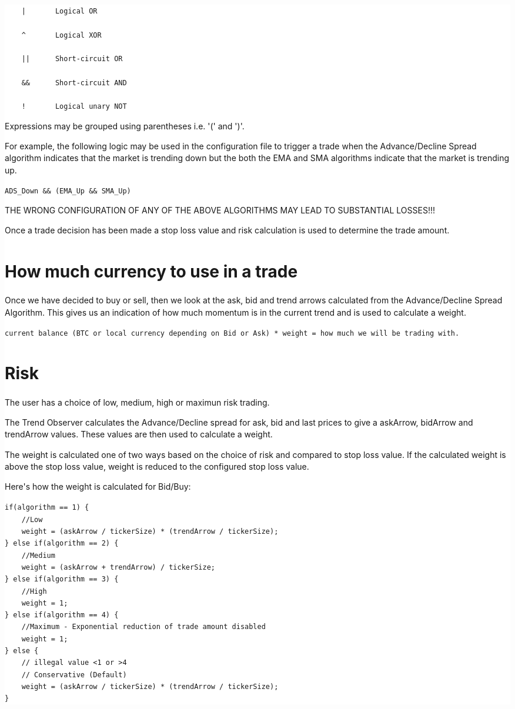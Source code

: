 		|		Logical OR

		^		Logical XOR

		||		Short-circuit OR

		&&		Short-circuit AND

		!		Logical unary NOT
		
Expressions may be grouped using parentheses i.e. '(' and ')'.

For example, the following logic may be used in the configuration file to trigger a trade when the Advance/Decline Spread algorithm indicates that the market is trending down but the both the EMA and SMA algorithms indicate that the market is trending up.

	ADS_Down && (EMA_Up && SMA_Up)

THE WRONG CONFIGURATION OF ANY OF THE ABOVE ALGORITHMS MAY LEAD TO SUBSTANTIAL LOSSES!!!

Once a trade decision has been made a stop loss value and risk calculation is used to determine the trade amount.


How much currency to use in a trade
===================================
Once we have decided to buy or sell, then we look at the ask, bid and trend arrows calculated from the Advance/Decline Spread Algorithm. This gives us an indication of how much momentum is in the current trend and is used to calculate a weight.

	current balance (BTC or local currency depending on Bid or Ask) * weight = how much we will be trading with.
	
Risk
====

The user has a choice of low, medium, high or maximun risk trading.

The Trend Observer calculates the Advance/Decline spread for ask, bid and last prices to give a askArrow, bidArrow and trendArrow values. These values are then used to calculate a weight.

The weight is calculated one of two ways based on the choice of risk and compared to stop loss value. If the calculated weight is above the stop loss value, weight is reduced to the configured stop loss value.

Here's how the weight is calculated for Bid/Buy:

	if(algorithm == 1) {
		//Low
		weight = (askArrow / tickerSize) * (trendArrow / tickerSize);
	} else if(algorithm == 2) {
		//Medium
		weight = (askArrow + trendArrow) / tickerSize;
	} else if(algorithm == 3) {
		//High
		weight = 1;
	} else if(algorithm == 4) {
		//Maximum - Exponential reduction of trade amount disabled
		weight = 1;
	} else {
		// illegal value <1 or >4
		// Conservative (Default)
		weight = (askArrow / tickerSize) * (trendArrow / tickerSize);
	}
